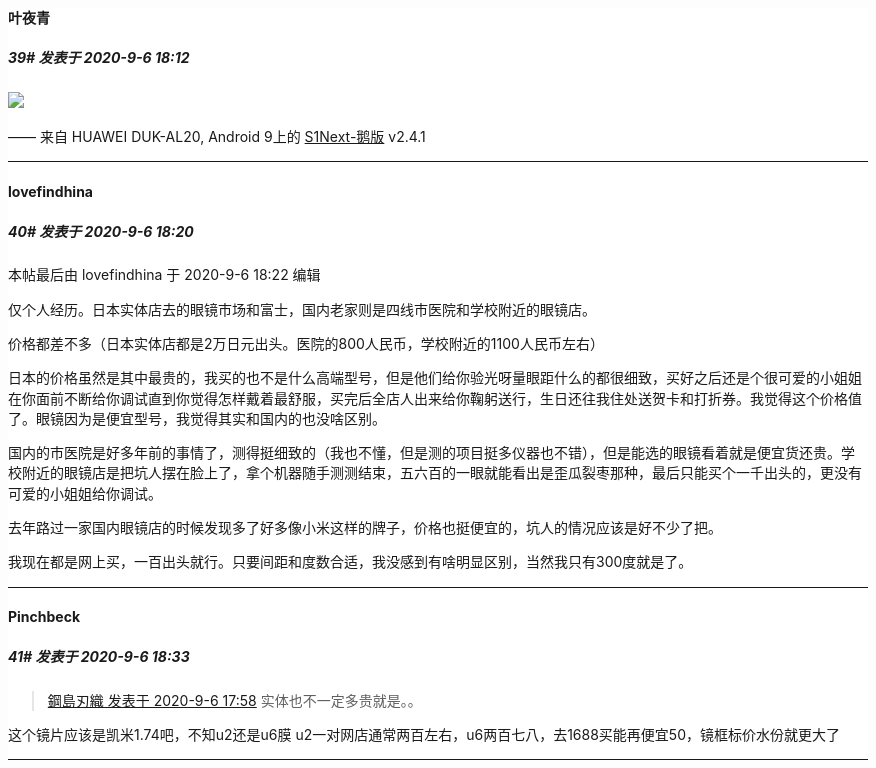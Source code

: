 ####  叶夜青  
##### 39#       发表于 2020-9-6 18:12



<img src="https://static.saraba1st.com/image/smiley/face2017/067.png" referrerpolicy="no-referrer">

—— 来自 HUAWEI DUK-AL20, Android 9上的 [S1Next-鹅版](https://github.com/ykrank/S1-Next/releases) v2.4.1







-----

####  lovefindhina  
##### 40#       发表于 2020-9-6 18:20



 本帖最后由 lovefindhina 于 2020-9-6 18:22 编辑 

仅个人经历。日本实体店去的眼镜市场和富士，国内老家则是四线市医院和学校附近的眼镜店。

价格都差不多（日本实体店都是2万日元出头。医院的800人民币，学校附近的1100人民币左右）


日本的价格虽然是其中最贵的，我买的也不是什么高端型号，但是他们给你验光呀量眼距什么的都很细致，买好之后还是个很可爱的小姐姐在你面前不断给你调试直到你觉得怎样戴着最舒服，买完后全店人出来给你鞠躬送行，生日还往我住处送贺卡和打折券。我觉得这个价格值了。眼镜因为是便宜型号，我觉得其实和国内的也没啥区别。

国内的市医院是好多年前的事情了，测得挺细致的（我也不懂，但是测的项目挺多仪器也不错），但是能选的眼镜看着就是便宜货还贵。学校附近的眼镜店是把坑人摆在脸上了，拿个机器随手测测结束，五六百的一眼就能看出是歪瓜裂枣那种，最后只能买个一千出头的，更没有可爱的小姐姐给你调试。

去年路过一家国内眼镜店的时候发现多了好多像小米这样的牌子，价格也挺便宜的，坑人的情况应该是好不少了把。

我现在都是网上买，一百出头就行。只要间距和度数合适，我没感到有啥明显区别，当然我只有300度就是了。







-----

####  Pinchbeck  
##### 41#       发表于 2020-9-6 18:33



<blockquote><a href="httphttps://bbs.saraba1st.com/2b/forum.php?mod=redirect&amp;goto=findpost&amp;pid=48657600&amp;ptid=1958445" target="_blank">鋼島刃織 发表于 2020-9-6 17:58</a>
实体也不一定多贵就是。。</blockquote>
这个镜片应该是凯米1.74吧，不知u2还是u6膜
u2一对网店通常两百左右，u6两百七八，去1688买能再便宜50，镜框标价水份就更大了







-----
